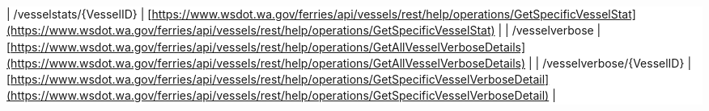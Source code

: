 | /vesselstats/{VesselID} | [https://www.wsdot.wa.gov/ferries/api/vessels/rest/help/operations/GetSpecificVesselStat](https://www.wsdot.wa.gov/ferries/api/vessels/rest/help/operations/GetSpecificVesselStat) |
| /vesselverbose | [https://www.wsdot.wa.gov/ferries/api/vessels/rest/help/operations/GetAllVesselVerboseDetails](https://www.wsdot.wa.gov/ferries/api/vessels/rest/help/operations/GetAllVesselVerboseDetails) |
| /vesselverbose/{VesselID} | [https://www.wsdot.wa.gov/ferries/api/vessels/rest/help/operations/GetSpecificVesselVerboseDetail](https://www.wsdot.wa.gov/ferries/api/vessels/rest/help/operations/GetSpecificVesselVerboseDetail) |
